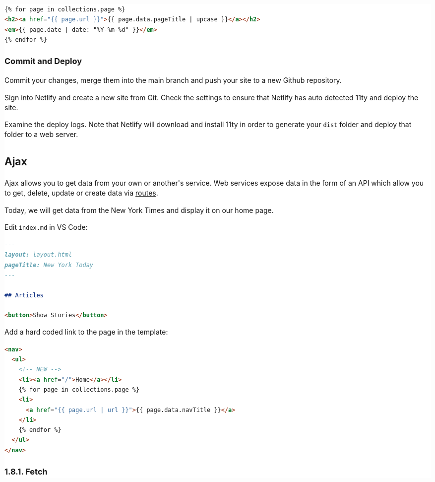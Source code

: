 ```html
{% for page in collections.page %}
<h2><a href="{{ page.url }}">{{ page.data.pageTitle | upcase }}</a></h2>
<em>{{ page.date | date: "%Y-%m-%d" }}</em>
{% endfor %}
```

### Commit and Deploy

Commit your changes, merge them into the main branch and push your site to a new Github repository.

Sign into Netlify and create a new site from Git. Check the settings to ensure that Netlify has auto detected 11ty and deploy the site.

Examine the deploy logs. Note that Netlify will download and install 11ty in order to generate your `dist` folder and deploy that folder to a web server.

## Ajax

Ajax allows you to get data from your own or another's service. Web services expose data in the form of an API which allow you to get, delete, update or create data via [routes](http://jsonplaceholder.typicode.com/).

Today, we will get data from the New York Times and display it on our home page.

Edit `index.md` in VS Code:

```md
---
layout: layout.html
pageTitle: New York Today
---

## Articles

<button>Show Stories</button>
```

Add a hard coded link to the page in the template:

```html
<nav>
  <ul>
    <!-- NEW -->
    <li><a href="/">Home</a></li>
    {% for page in collections.page %}
    <li>
      <a href="{{ page.url | url }}">{{ page.data.navTitle }}</a>
    </li>
    {% endfor %}
  </ul>
</nav>
```

### 1.8.1. Fetch
